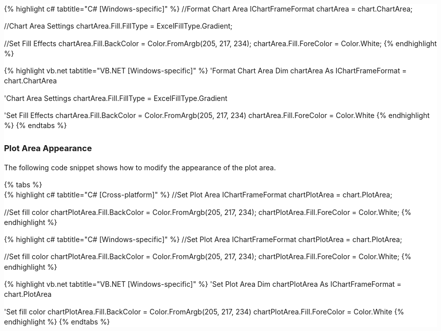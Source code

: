 {% highlight c# tabtitle="C# [Windows-specific]" %}
//Format Chart Area
IChartFrameFormat chartArea = chart.ChartArea;

//Chart Area Settings
chartArea.Fill.FillType = ExcelFillType.Gradient;

//Set Fill Effects
chartArea.Fill.BackColor = Color.FromArgb(205, 217, 234);
chartArea.Fill.ForeColor = Color.White;
{% endhighlight %}

{% highlight vb.net tabtitle="VB.NET [Windows-specific]" %}
'Format Chart Area
Dim chartArea As IChartFrameFormat = chart.ChartArea

'Chart Area Settings
chartArea.Fill.FillType = ExcelFillType.Gradient

'Set Fill Effects
chartArea.Fill.BackColor = Color.FromArgb(205, 217, 234)
chartArea.Fill.ForeColor = Color.White
{% endhighlight %}
{% endtabs %}  

### Plot Area Appearance

The following code snippet shows how to modify the appearance of the plot area.

{% tabs %}  
{% highlight c# tabtitle="C# [Cross-platform]" %}
//Set Plot Area
IChartFrameFormat chartPlotArea = chart.PlotArea;

//Set fill color
chartPlotArea.Fill.BackColor = Color.FromArgb(205, 217, 234);
chartPlotArea.Fill.ForeColor = Color.White;
{% endhighlight %}

{% highlight c# tabtitle="C# [Windows-specific]" %}
//Set Plot Area
IChartFrameFormat  chartPlotArea = chart.PlotArea;

//Set fill color
chartPlotArea.Fill.BackColor = Color.FromArgb(205, 217, 234);
chartPlotArea.Fill.ForeColor = Color.White;
{% endhighlight %}

{% highlight vb.net tabtitle="VB.NET [Windows-specific]" %}
'Set Plot Area
Dim chartPlotArea As IChartFrameFormat = chart.PlotArea

'Set fill color
chartPlotArea.Fill.BackColor = Color.FromArgb(205, 217, 234)
chartPlotArea.Fill.ForeColor = Color.White
{% endhighlight %}
{% endtabs %}  
